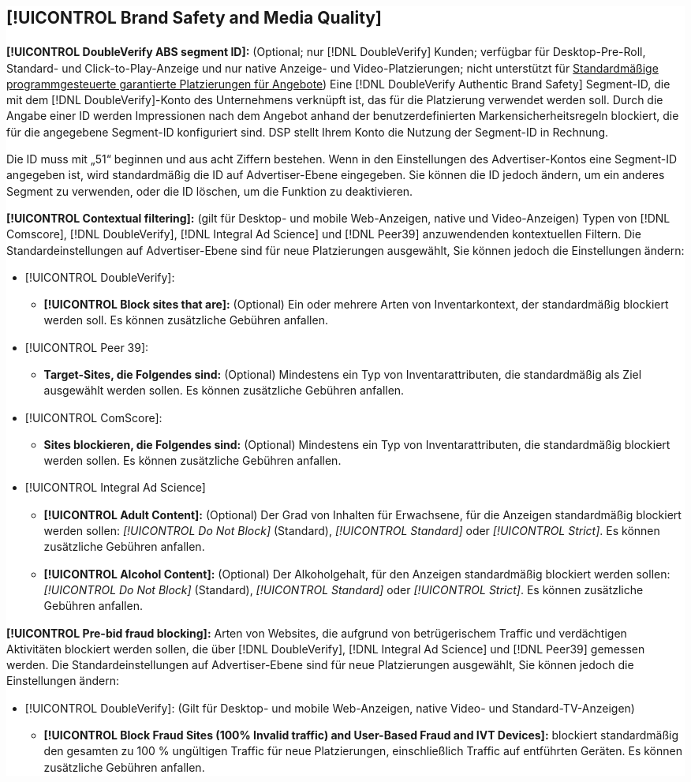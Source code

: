 ## [!UICONTROL Brand Safety and Media Quality]

**[!UICONTROL DoubleVerify ABS segment ID]:** (Optional; nur [!DNL DoubleVerify] Kunden; verfügbar für Desktop-Pre-Roll, Standard- und Click-to-Play-Anzeige und nur native Anzeige- und Video-Platzierungen; nicht unterstützt für [Standardmäßige programmgesteuerte garantierte Platzierungen für Angebote](/help/dsp/inventory/programmatic-guaranteed-about.md)) Eine [!DNL DoubleVerify Authentic Brand Safety] Segment-ID, die mit dem [!DNL DoubleVerify]-Konto des Unternehmens verknüpft ist, das für die Platzierung verwendet werden soll. Durch die Angabe einer ID werden Impressionen nach dem Angebot anhand der benutzerdefinierten Markensicherheitsregeln blockiert, die für die angegebene Segment-ID konfiguriert sind. DSP stellt Ihrem Konto die Nutzung der Segment-ID in Rechnung.

Die ID muss mit „51“ beginnen und aus acht Ziffern bestehen. Wenn in den Einstellungen des Advertiser-Kontos eine Segment-ID angegeben ist, wird standardmäßig die ID auf Advertiser-Ebene eingegeben. Sie können die ID jedoch ändern, um ein anderes Segment zu verwenden, oder die ID löschen, um die Funktion zu deaktivieren.

**[!UICONTROL Contextual filtering]:** (gilt für Desktop- und mobile Web-Anzeigen, native und Video-Anzeigen) Typen von [!DNL Comscore], [!DNL DoubleVerify], [!DNL Integral Ad Science] und [!DNL Peer39] anzuwendenden kontextuellen Filtern. Die Standardeinstellungen auf Advertiser-Ebene sind für neue Platzierungen ausgewählt, Sie können jedoch die Einstellungen ändern:



* [!UICONTROL DoubleVerify]:

   * **[!UICONTROL Block sites that are]:** (Optional) Ein oder mehrere Arten von Inventarkontext, der standardmäßig blockiert werden soll. Es können zusätzliche Gebühren anfallen.

* [!UICONTROL Peer 39]:

   * **Target-Sites, die Folgendes sind:** (Optional) Mindestens ein Typ von Inventarattributen, die standardmäßig als Ziel ausgewählt werden sollen. Es können zusätzliche Gebühren anfallen.

* [!UICONTROL ComScore]:

   * **Sites blockieren, die Folgendes sind:** (Optional) Mindestens ein Typ von Inventarattributen, die standardmäßig blockiert werden sollen. Es können zusätzliche Gebühren anfallen.

* [!UICONTROL Integral Ad Science]

   * **[!UICONTROL Adult Content]:** (Optional) Der Grad von Inhalten für Erwachsene, für die Anzeigen standardmäßig blockiert werden sollen: *[!UICONTROL Do Not Block]* (Standard), *[!UICONTROL Standard]* oder *[!UICONTROL Strict]*. Es können zusätzliche Gebühren anfallen.

   * **[!UICONTROL Alcohol Content]:** (Optional) Der Alkoholgehalt, für den Anzeigen standardmäßig blockiert werden sollen: *[!UICONTROL Do Not Block]* (Standard), *[!UICONTROL Standard]* oder *[!UICONTROL Strict]*. Es können zusätzliche Gebühren anfallen.

**[!UICONTROL Pre-bid fraud blocking]:** Arten von Websites, die aufgrund von betrügerischem Traffic und verdächtigen Aktivitäten blockiert werden sollen, die über [!DNL DoubleVerify], [!DNL Integral Ad Science] und [!DNL Peer39] gemessen werden. Die Standardeinstellungen auf Advertiser-Ebene sind für neue Platzierungen ausgewählt, Sie können jedoch die Einstellungen ändern:

* [!UICONTROL DoubleVerify]: (Gilt für Desktop- und mobile Web-Anzeigen, native Video- und Standard-TV-Anzeigen)

   * **[!UICONTROL Block Fraud Sites (100% Invalid traffic) and User-Based Fraud and IVT Devices]:** blockiert standardmäßig den gesamten zu 100 % ungültigen Traffic für neue Platzierungen, einschließlich Traffic auf entführten Geräten. Es können zusätzliche Gebühren anfallen.
